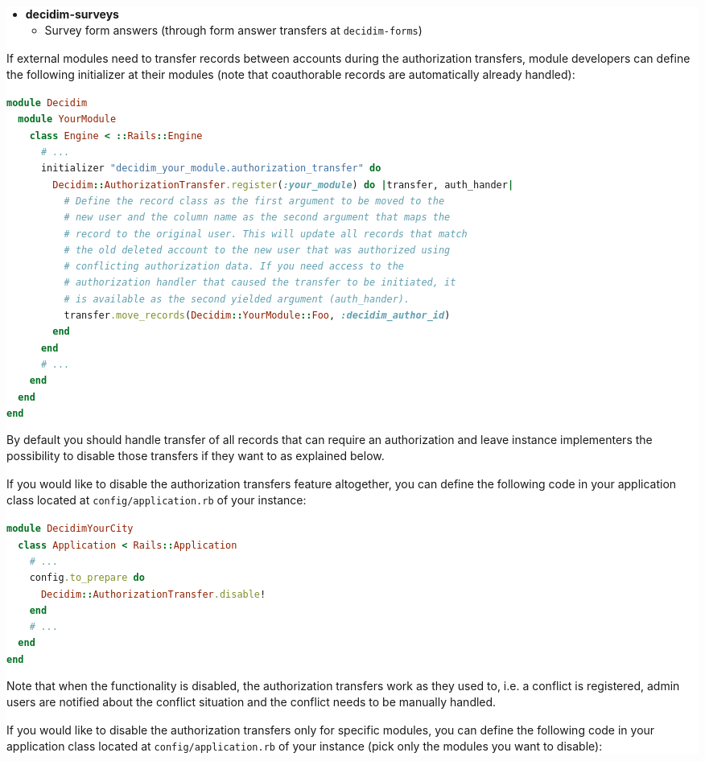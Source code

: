 * **decidim-surveys**
  * Survey form answers (through form answer transfers at `decidim-forms`)

If external modules need to transfer records between accounts during the authorization transfers, module developers can define the following initializer at their modules (note that coauthorable records are automatically already handled):

```ruby
module Decidim
  module YourModule
    class Engine < ::Rails::Engine
      # ...
      initializer "decidim_your_module.authorization_transfer" do
        Decidim::AuthorizationTransfer.register(:your_module) do |transfer, auth_hander|
          # Define the record class as the first argument to be moved to the
          # new user and the column name as the second argument that maps the
          # record to the original user. This will update all records that match
          # the old deleted account to the new user that was authorized using
          # conflicting authorization data. If you need access to the
          # authorization handler that caused the transfer to be initiated, it
          # is available as the second yielded argument (auth_hander).
          transfer.move_records(Decidim::YourModule::Foo, :decidim_author_id)
        end
      end
      # ...
    end
  end
end
```

By default you should handle transfer of all records that can require an authorization and leave instance implementers the possibility to disable those transfers if they want to as explained below.

If you would like to disable the authorization transfers feature altogether, you can define the following code in your application class located at `config/application.rb` of your instance:

```ruby
module DecidimYourCity
  class Application < Rails::Application
    # ...
    config.to_prepare do
      Decidim::AuthorizationTransfer.disable!
    end
    # ...
  end
end
```

Note that when the functionality is disabled, the authorization transfers work as they used to, i.e. a conflict is registered, admin users are notified about the conflict situation and the conflict needs to be manually handled.

If you would like to disable the authorization transfers only for specific modules, you can define the following code in your application class located at `config/application.rb` of your instance (pick only the modules you want to disable):
